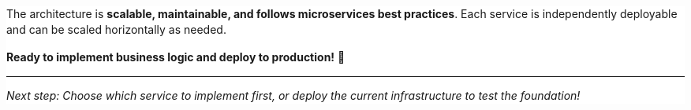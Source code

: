 The architecture is **scalable, maintainable, and follows microservices best practices**. Each service is independently deployable and can be scaled horizontally as needed.

**Ready to implement business logic and deploy to production!** 🚀

---

*Next step: Choose which service to implement first, or deploy the current infrastructure to test the foundation!*